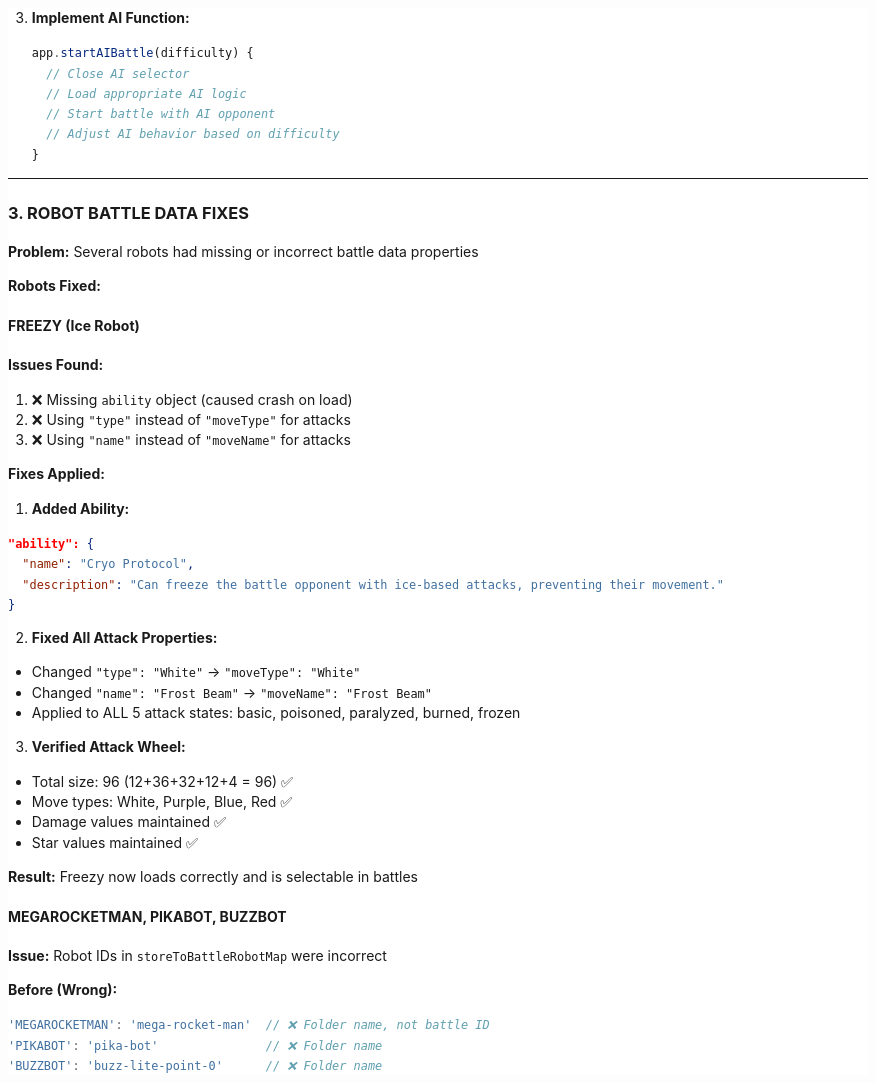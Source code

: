 3. **Implement AI Function:**
   ```javascript
   app.startAIBattle(difficulty) {
     // Close AI selector
     // Load appropriate AI logic
     // Start battle with AI opponent
     // Adjust AI behavior based on difficulty
   }
   ```

---

### 3. ROBOT BATTLE DATA FIXES

**Problem:** Several robots had missing or incorrect battle data properties

**Robots Fixed:**

#### **FREEZY (Ice Robot)**

**Issues Found:**
1. ❌ Missing `ability` object (caused crash on load)
2. ❌ Using `"type"` instead of `"moveType"` for attacks
3. ❌ Using `"name"` instead of `"moveName"` for attacks

**Fixes Applied:**

1. **Added Ability:**
```json
"ability": {
  "name": "Cryo Protocol",
  "description": "Can freeze the battle opponent with ice-based attacks, preventing their movement."
}
```

2. **Fixed All Attack Properties:**
- Changed `"type": "White"` → `"moveType": "White"`
- Changed `"name": "Frost Beam"` → `"moveName": "Frost Beam"`
- Applied to ALL 5 attack states: basic, poisoned, paralyzed, burned, frozen

3. **Verified Attack Wheel:**
- Total size: 96 (12+36+32+12+4 = 96) ✅
- Move types: White, Purple, Blue, Red ✅
- Damage values maintained ✅
- Star values maintained ✅

**Result:** Freezy now loads correctly and is selectable in battles

#### **MEGAROCKETMAN, PIKABOT, BUZZBOT**

**Issue:** Robot IDs in `storeToBattleRobotMap` were incorrect

**Before (Wrong):**
```javascript
'MEGAROCKETMAN': 'mega-rocket-man'  // ❌ Folder name, not battle ID
'PIKABOT': 'pika-bot'               // ❌ Folder name
'BUZZBOT': 'buzz-lite-point-0'      // ❌ Folder name
```
